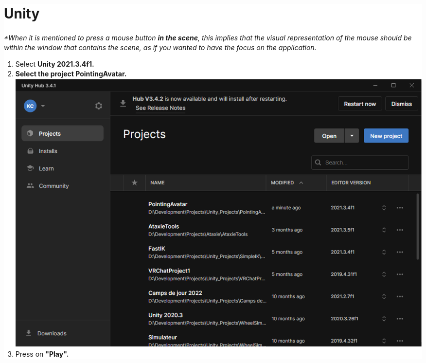 # Unity

*\*When it is mentioned to press a mouse button **in the scene**, this implies that the visual representation of the mouse should be within the window that contains the scene, as if you wanted to have the focus on the application.*

1.  Select **Unity 2021.3.4f1.**
2.  **Select the project PointingAvatar.**
![A screenshot of a computer Description automatically generated with medium confidence](media/3d46eff4093788ac0af42b56b9b18f63.png)
3.  Press on **"Play".**